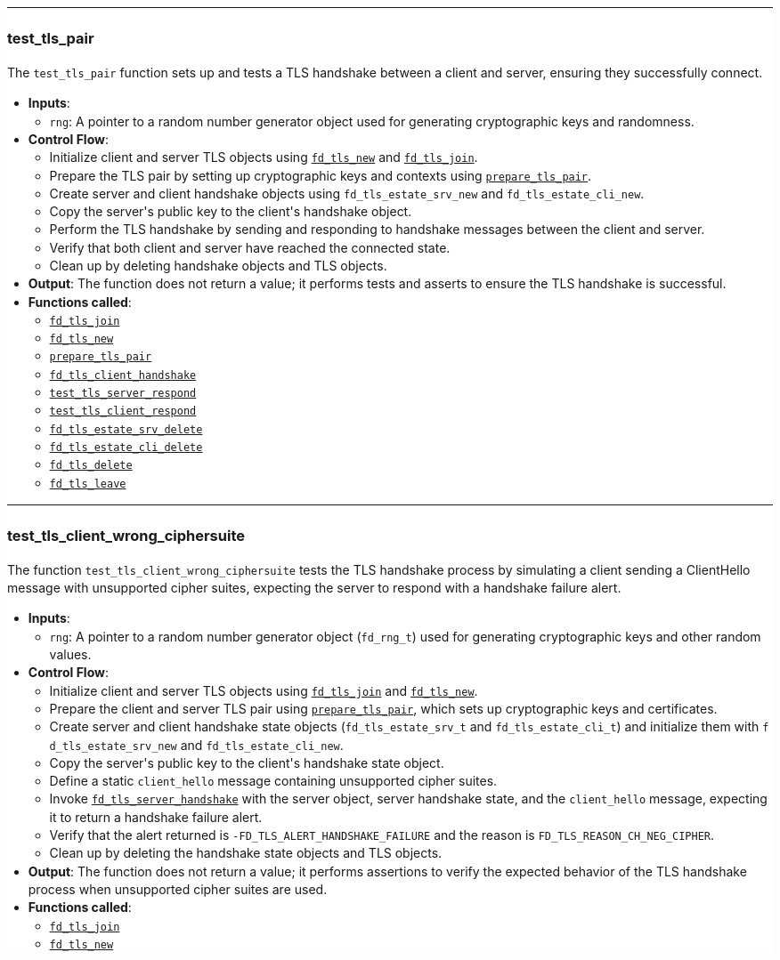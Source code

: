 
---
### test\_tls\_pair
The `test_tls_pair` function sets up and tests a TLS handshake between a client and server, ensuring they successfully connect.
- **Inputs**:
    - `rng`: A pointer to a random number generator object used for generating cryptographic keys and randomness.
- **Control Flow**:
    - Initialize client and server TLS objects using [`fd_tls_new`](fd_tls.c.driver.md#fd_tls_new) and [`fd_tls_join`](fd_tls.c.driver.md#fd_tls_join).
    - Prepare the TLS pair by setting up cryptographic keys and contexts using [`prepare_tls_pair`](#prepare_tls_pair).
    - Create server and client handshake objects using `fd_tls_estate_srv_new` and `fd_tls_estate_cli_new`.
    - Copy the server's public key to the client's handshake object.
    - Perform the TLS handshake by sending and responding to handshake messages between the client and server.
    - Verify that both client and server have reached the connected state.
    - Clean up by deleting handshake objects and TLS objects.
- **Output**: The function does not return a value; it performs tests and asserts to ensure the TLS handshake is successful.
- **Functions called**:
    - [`fd_tls_join`](fd_tls.c.driver.md#fd_tls_join)
    - [`fd_tls_new`](fd_tls.c.driver.md#fd_tls_new)
    - [`prepare_tls_pair`](#prepare_tls_pair)
    - [`fd_tls_client_handshake`](fd_tls.c.driver.md#fd_tls_client_handshake)
    - [`test_tls_server_respond`](#test_tls_server_respond)
    - [`test_tls_client_respond`](#test_tls_client_respond)
    - [`fd_tls_estate_srv_delete`](fd_tls_estate.h.driver.md#fd_tls_estate_srv_delete)
    - [`fd_tls_estate_cli_delete`](fd_tls_estate.h.driver.md#fd_tls_estate_cli_delete)
    - [`fd_tls_delete`](fd_tls.c.driver.md#fd_tls_delete)
    - [`fd_tls_leave`](fd_tls.c.driver.md#fd_tls_leave)


---
### test\_tls\_client\_wrong\_ciphersuite
The function `test_tls_client_wrong_ciphersuite` tests the TLS handshake process by simulating a client sending a ClientHello message with unsupported cipher suites, expecting the server to respond with a handshake failure alert.
- **Inputs**:
    - `rng`: A pointer to a random number generator object (`fd_rng_t`) used for generating cryptographic keys and other random values.
- **Control Flow**:
    - Initialize client and server TLS objects using [`fd_tls_join`](fd_tls.c.driver.md#fd_tls_join) and [`fd_tls_new`](fd_tls.c.driver.md#fd_tls_new).
    - Prepare the client and server TLS pair using [`prepare_tls_pair`](#prepare_tls_pair), which sets up cryptographic keys and certificates.
    - Create server and client handshake state objects (`fd_tls_estate_srv_t` and `fd_tls_estate_cli_t`) and initialize them with `fd_tls_estate_srv_new` and `fd_tls_estate_cli_new`.
    - Copy the server's public key to the client's handshake state object.
    - Define a static `client_hello` message containing unsupported cipher suites.
    - Invoke [`fd_tls_server_handshake`](fd_tls.c.driver.md#fd_tls_server_handshake) with the server object, server handshake state, and the `client_hello` message, expecting it to return a handshake failure alert.
    - Verify that the alert returned is `-FD_TLS_ALERT_HANDSHAKE_FAILURE` and the reason is `FD_TLS_REASON_CH_NEG_CIPHER`.
    - Clean up by deleting the handshake state objects and TLS objects.
- **Output**: The function does not return a value; it performs assertions to verify the expected behavior of the TLS handshake process when unsupported cipher suites are used.
- **Functions called**:
    - [`fd_tls_join`](fd_tls.c.driver.md#fd_tls_join)
    - [`fd_tls_new`](fd_tls.c.driver.md#fd_tls_new)